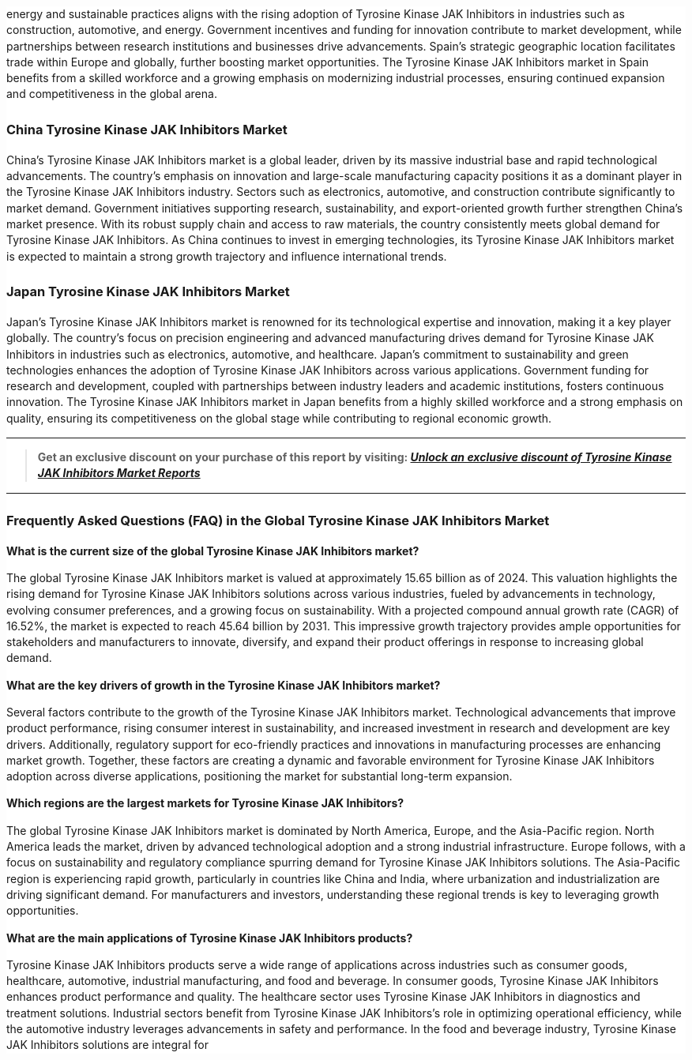 energy and sustainable practices aligns with the rising adoption of Tyrosine Kinase JAK Inhibitors in industries such as construction, automotive, and energy. Government incentives and funding for innovation contribute to market development, while partnerships between research institutions and businesses drive advancements. Spain&rsquo;s strategic geographic location facilitates trade within Europe and globally, further boosting market opportunities. The Tyrosine Kinase JAK Inhibitors market in Spain benefits from a skilled workforce and a growing emphasis on modernizing industrial processes, ensuring continued expansion and competitiveness in the global arena.</p><h3>China Tyrosine Kinase JAK Inhibitors Market</h3><p>China&rsquo;s Tyrosine Kinase JAK Inhibitors market is a global leader, driven by its massive industrial base and rapid technological advancements. The country&rsquo;s emphasis on innovation and large-scale manufacturing capacity positions it as a dominant player in the Tyrosine Kinase JAK Inhibitors industry. Sectors such as electronics, automotive, and construction contribute significantly to market demand. Government initiatives supporting research, sustainability, and export-oriented growth further strengthen China&rsquo;s market presence. With its robust supply chain and access to raw materials, the country consistently meets global demand for Tyrosine Kinase JAK Inhibitors. As China continues to invest in emerging technologies, its Tyrosine Kinase JAK Inhibitors market is expected to maintain a strong growth trajectory and influence international trends.</p><h3>Japan Tyrosine Kinase JAK Inhibitors Market</h3><p>Japan&rsquo;s Tyrosine Kinase JAK Inhibitors market is renowned for its technological expertise and innovation, making it a key player globally. The country&rsquo;s focus on precision engineering and advanced manufacturing drives demand for Tyrosine Kinase JAK Inhibitors in industries such as electronics, automotive, and healthcare. Japan&rsquo;s commitment to sustainability and green technologies enhances the adoption of Tyrosine Kinase JAK Inhibitors across various applications. Government funding for research and development, coupled with partnerships between industry leaders and academic institutions, fosters continuous innovation. The Tyrosine Kinase JAK Inhibitors market in Japan benefits from a highly skilled workforce and a strong emphasis on quality, ensuring its competitiveness on the global stage while contributing to regional economic growth.</p><hr /><blockquote><p><strong>Get an exclusive discount on your purchase of this report by visiting: <em><a href="://marketresearchpulse.com/ask-for-discount/7222?utm_source=Github&amp;utm_medium=026">Unlock an exclusive discount of Tyrosine Kinase JAK Inhibitors Market Reports</a></em>&nbsp;</strong></p></blockquote><hr /><h3>Frequently Asked Questions (FAQ) in the Global Tyrosine Kinase JAK Inhibitors Market</h3><p><strong>What is the current size of the global Tyrosine Kinase JAK Inhibitors market?</strong></p><p>The global Tyrosine Kinase JAK Inhibitors market is valued at approximately 15.65 billion as of 2024. This valuation highlights the rising demand for Tyrosine Kinase JAK Inhibitors solutions across various industries, fueled by advancements in technology, evolving consumer preferences, and a growing focus on sustainability. With a projected compound annual growth rate (CAGR) of 16.52%, the market is expected to reach 45.64 billion by 2031. This impressive growth trajectory provides ample opportunities for stakeholders and manufacturers to innovate, diversify, and expand their product offerings in response to increasing global demand.</p><p><strong>What are the key drivers of growth in the Tyrosine Kinase JAK Inhibitors market?</strong></p><p>Several factors contribute to the growth of the Tyrosine Kinase JAK Inhibitors market. Technological advancements that improve product performance, rising consumer interest in sustainability, and increased investment in research and development are key drivers. Additionally, regulatory support for eco-friendly practices and innovations in manufacturing processes are enhancing market growth. Together, these factors are creating a dynamic and favorable environment for Tyrosine Kinase JAK Inhibitors adoption across diverse applications, positioning the market for substantial long-term expansion.</p><p><strong>Which regions are the largest markets for Tyrosine Kinase JAK Inhibitors?</strong></p><p>The global Tyrosine Kinase JAK Inhibitors market is dominated by North America, Europe, and the Asia-Pacific region. North America leads the market, driven by advanced technological adoption and a strong industrial infrastructure. Europe follows, with a focus on sustainability and regulatory compliance spurring demand for Tyrosine Kinase JAK Inhibitors solutions. The Asia-Pacific region is experiencing rapid growth, particularly in countries like China and India, where urbanization and industrialization are driving significant demand. For manufacturers and investors, understanding these regional trends is key to leveraging growth opportunities.</p><p><strong>What are the main applications of Tyrosine Kinase JAK Inhibitors products?</strong></p><p>Tyrosine Kinase JAK Inhibitors products serve a wide range of applications across industries such as consumer goods, healthcare, automotive, industrial manufacturing, and food and beverage. In consumer goods, Tyrosine Kinase JAK Inhibitors enhances product performance and quality. The healthcare sector uses Tyrosine Kinase JAK Inhibitors in diagnostics and treatment solutions. Industrial sectors benefit from Tyrosine Kinase JAK Inhibitors&rsquo;s role in optimizing operational efficiency, while the automotive industry leverages advancements in safety and performance. In the food and beverage industry, Tyrosine Kinase JAK Inhibitors solutions are integral for
